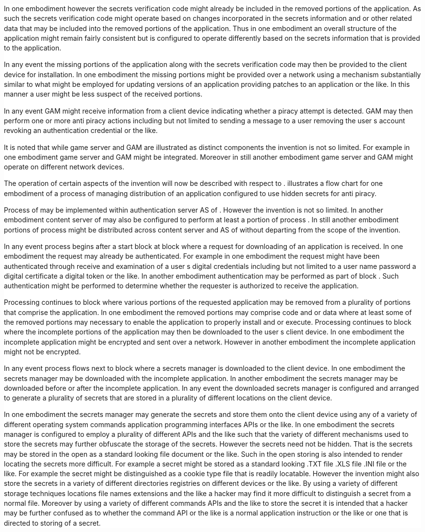 In one embodiment however the secrets verification code might already be included in the removed portions of the application. As such the secrets verification code might operate based on changes incorporated in the secrets information and or other related data that may be included into the removed portions of the application. Thus in one embodiment an overall structure of the application might remain fairly consistent but is configured to operate differently based on the secrets information that is provided to the application.

In any event the missing portions of the application along with the secrets verification code may then be provided to the client device for installation. In one embodiment the missing portions might be provided over a network using a mechanism substantially similar to what might be employed for updating versions of an application providing patches to an application or the like. In this manner a user might be less suspect of the received portions.

In any event GAM might receive information from a client device indicating whether a piracy attempt is detected. GAM may then perform one or more anti piracy actions including but not limited to sending a message to a user removing the user s account revoking an authentication credential or the like.

It is noted that while game server and GAM are illustrated as distinct components the invention is not so limited. For example in one embodiment game server and GAM might be integrated. Moreover in still another embodiment game server and GAM might operate on different network devices.

The operation of certain aspects of the invention will now be described with respect to . illustrates a flow chart for one embodiment of a process of managing distribution of an application configured to use hidden secrets for anti piracy.

Process of may be implemented within authentication server AS of . However the invention is not so limited. In another embodiment content server of may also be configured to perform at least a portion of process . In still another embodiment portions of process might be distributed across content server and AS of without departing from the scope of the invention.

In any event process begins after a start block at block where a request for downloading of an application is received. In one embodiment the request may already be authenticated. For example in one embodiment the request might have been authenticated through receive and examination of a user s digital credentials including but not limited to a user name password a digital certificate a digital token or the like. In another embodiment authentication may be performed as part of block . Such authentication might be performed to determine whether the requester is authorized to receive the application.

Processing continues to block where various portions of the requested application may be removed from a plurality of portions that comprise the application. In one embodiment the removed portions may comprise code and or data where at least some of the removed portions may necessary to enable the application to properly install and or execute. Processing continues to block where the incomplete portions of the application may then be downloaded to the user s client device. In one embodiment the incomplete application might be encrypted and sent over a network. However in another embodiment the incomplete application might not be encrypted.

In any event process flows next to block where a secrets manager is downloaded to the client device. In one embodiment the secrets manager may be downloaded with the incomplete application. In another embodiment the secrets manager may be downloaded before or after the incomplete application. In any event the downloaded secrets manager is configured and arranged to generate a plurality of secrets that are stored in a plurality of different locations on the client device.

In one embodiment the secrets manager may generate the secrets and store them onto the client device using any of a variety of different operating system commands application programming interfaces APIs or the like. In one embodiment the secrets manager is configured to employ a plurality of different APIs and the like such that the variety of different mechanisms used to store the secrets may further obfuscate the storage of the secrets. However the secrets need not be hidden. That is the secrets may be stored in the open as a standard looking file document or the like. Such in the open storing is also intended to render locating the secrets more difficult. For example a secret might be stored as a standard looking .TXT file .XLS file .INI file or the like. For example the secret might be distinguished as a cookie type file that is readily locatable. However the invention might also store the secrets in a variety of different directories registries on different devices or the like. By using a variety of different storage techniques locations file names extensions and the like a hacker may find it more difficult to distinguish a secret from a normal file. Moreover by using a variety of different commands APIs and the like to store the secret it is intended that a hacker may be further confused as to whether the command API or the like is a normal application instruction or the like or one that is directed to storing of a secret.